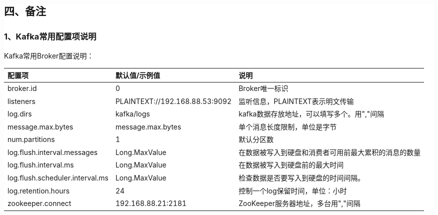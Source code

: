 ## 四、备注

### 1、Kafka常用配置项说明

Kafka常用Broker配置说明：

| 配置项                          | 默认值/示例值                  | 说明                                                 |
| :------------------------------ | :----------------------------- | :--------------------------------------------------- |
| broker.id                       | 0                              | Broker唯一标识                                       |
| listeners                       | PLAINTEXT://192.168.88.53:9092 | 监听信息，PLAINTEXT表示明文传输                      |
| log.dirs                        | kafka/logs                     | kafka数据存放地址，可以填写多个。用","间隔           |
| message.max.bytes               | message.max.bytes              | 单个消息长度限制，单位是字节                         |
| num.partitions                  | 1                              | 默认分区数                                           |
| log.flush.interval.messages     | Long.MaxValue                  | 在数据被写入到硬盘和消费者可用前最大累积的消息的数量 |
| log.flush.interval.ms           | Long.MaxValue                  | 在数据被写入到硬盘前的最大时间                       |
| log.flush.scheduler.interval.ms | Long.MaxValue                  | 检查数据是否要写入到硬盘的时间间隔。                 |
| log.retention.hours             | 24                             | 控制一个log保留时间，单位：小时                      |
| zookeeper.connect               | 192.168.88.21:2181             | ZooKeeper服务器地址，多台用","间隔                   |